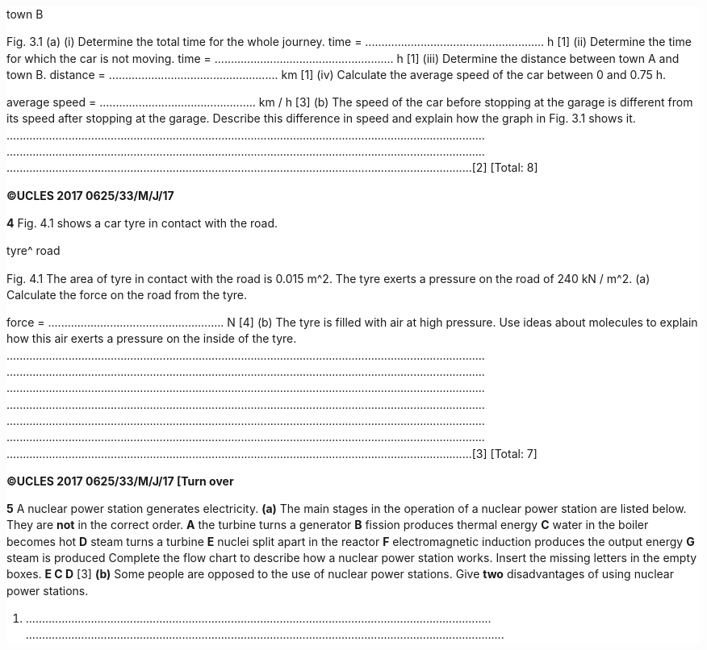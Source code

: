  town B 

 Fig. 3.1 (a) (i) Determine the total time for the whole journey. time = ....................................................... h [1] (ii) Determine the time for which the car is not moving. time = ....................................................... h [1] (iii) Determine the distance between town A and town B. distance = .................................................... km [1] (iv) Calculate the average speed of the car between 0 and 0.75 h. 

 average speed = ................................................ km / h [3] (b) The speed of the car before stopping at the garage is different from its speed after stopping at the garage. Describe this difference in speed and explain how the graph in Fig. 3.1 shows it. ................................................................................................................................................... ................................................................................................................................................... ...............................................................................................................................................[2] [Total: 8] 


**©UCLES 2017 0625/33/M/J/17** 

**4** Fig. 4.1 shows a car tyre in contact with the road. 

 tyre^ road 

 Fig. 4.1 The area of tyre in contact with the road is 0.015 m^2. The tyre exerts a pressure on the road of 240 kN / m^2. (a) Calculate the force on the road from the tyre. 

 force = ...................................................... N [4] (b) The tyre is filled with air at high pressure. Use ideas about molecules to explain how this air exerts a pressure on the inside of the tyre. ................................................................................................................................................... ................................................................................................................................................... ................................................................................................................................................... ................................................................................................................................................... ................................................................................................................................................... ................................................................................................................................................... ...............................................................................................................................................[3] [Total: 7] 


**©UCLES 2017 0625/33/M/J/17 [Turn over** 

**5** A nuclear power station generates electricity. **(a)** The main stages in the operation of a nuclear power station are listed below. They are **not** in the correct order. **A** the turbine turns a generator **B** fission produces thermal energy **C** water in the boiler becomes hot **D** steam turns a turbine **E** nuclei split apart in the reactor **F** electromagnetic induction produces the output energy **G** steam is produced Complete the flow chart to describe how a nuclear power station works. Insert the missing letters in the empty boxes. **E C D** [3] **(b)** Some people are opposed to the use of nuclear power stations. Give **two** disadvantages of using nuclear power stations. 

1. ............................................................................................................................................... ................................................................................................................................................... 
